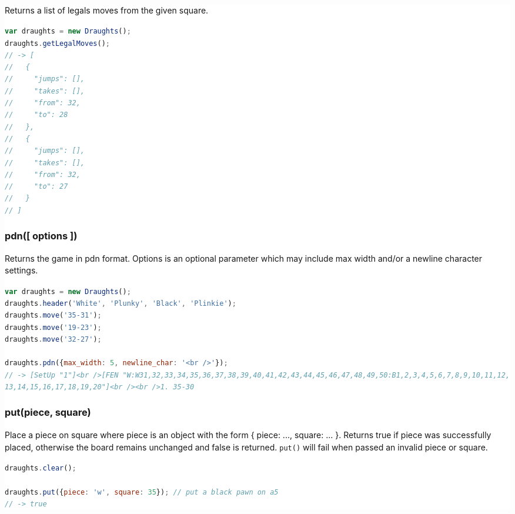 Returns a list of legals moves from the given square.

```js
var draughts = new Draughts();
draughts.getLegalMoves();
// -> [
//   {
//     "jumps": [],
//     "takes": [],
//     "from": 32,
//     "to": 28
//   },
//   {
//     "jumps": [],
//     "takes": [],
//     "from": 32,
//     "to": 27
//   }
// ]

```

### pdn([ options ])

Returns the game in pdn format. Options is an optional parameter which may include
max width and/or a newline character settings.

```js
var draughts = new Draughts();
draughts.header('White', 'Plunky', 'Black', 'Plinkie');
draughts.move('35-31');
draughts.move('19-23');
draughts.move('32-27');

draughts.pdn({max_width: 5, newline_char: '<br />'});
// -> [SetUp "1"]<br />[FEN "W:W31,32,33,34,35,36,37,38,39,40,41,42,43,44,45,46,47,48,49,50:B1,2,3,4,5,6,7,8,9,10,11,12,13,14,15,16,17,18,19,20"]<br /><br />1. 35-30
```

### put(piece, square)

Place a piece on square where piece is an object with the form
{ piece: ..., square: ... }. Returns true if piece was successfully placed,
otherwise the board remains unchanged and false is returned.  `put()` will fail
when passed an invalid piece or square.

```js
draughts.clear();

draughts.put({piece: 'w', square: 35}); // put a black pawn on a5
// -> true

```
